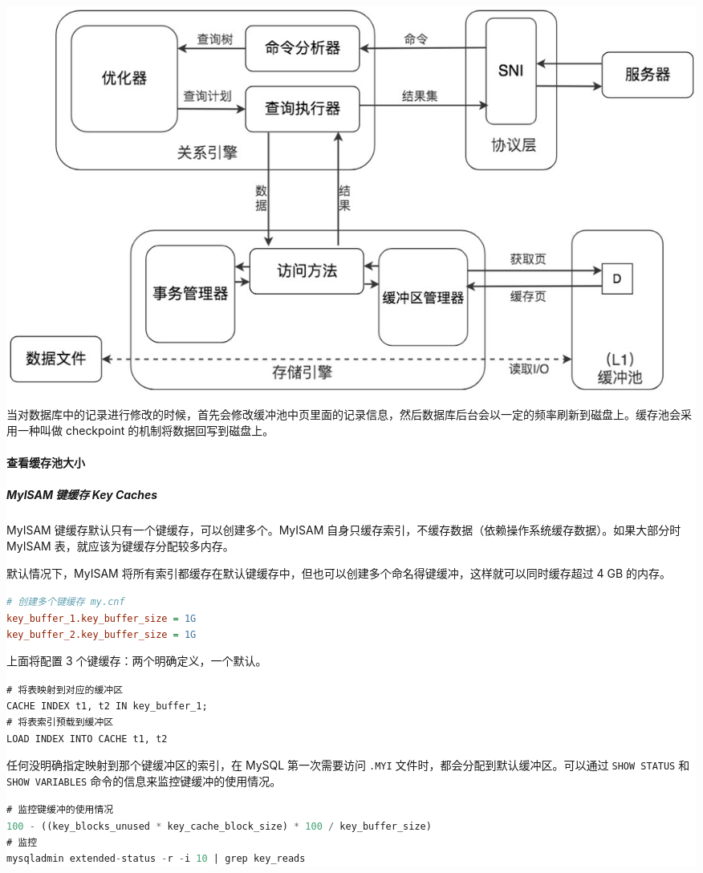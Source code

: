 ![](../Images/Performance/缓存在数据库中结构和作用.png)

当对数据库中的记录进行修改的时候，首先会修改缓冲池中页里面的记录信息，然后数据库后台会以一定的频率刷新到磁盘上。缓存池会采用一种叫做 checkpoint 的机制将数据回写到磁盘上。

#### 查看缓存池大小

##### MyISAM 键缓存 Key Caches

MyISAM 键缓存默认只有一个键缓存，可以创建多个。MyISAM 自身只缓存索引，不缓存数据（依赖操作系统缓存数据）。如果大部分时 MyISAM 表，就应该为键缓存分配较多内存。

默认情况下，MyISAM 将所有索引都缓存在默认键缓存中，但也可以创建多个命名得键缓冲，这样就可以同时缓存超过 4 GB 的内存。

```ini
# 创建多个键缓存 my.cnf
key_buffer_1.key_buffer_size = 1G
key_buffer_2.key_buffer_size = 1G
```

上面将配置 3 个键缓存：两个明确定义，一个默认。

```mysql
# 将表映射到对应的缓冲区
CACHE INDEX t1, t2 IN key_buffer_1;
# 将表索引预载到缓冲区
LOAD INDEX INTO CACHE t1, t2
```

任何没明确指定映射到那个键缓冲区的索引，在 MySQL 第一次需要访问 `.MYI` 文件时，都会分配到默认缓冲区。可以通过 `SHOW STATUS` 和 `SHOW VARIABLES` 命令的信息来监控键缓冲的使用情况。

```sql
# 监控键缓冲的使用情况
100 - ((key_blocks_unused * key_cache_block_size) * 100 / key_buffer_size)
# 监控
mysqladmin extended-status -r -i 10 | grep key_reads
```
